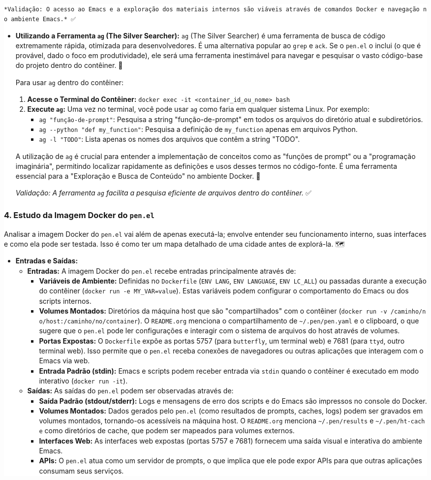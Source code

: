     *Validação: O acesso ao Emacs e a exploração dos materiais internos são viáveis através de comandos Docker e navegação no ambiente Emacs.* ✅

*   **Utilizando a Ferramenta `ag` (The Silver Searcher):**
    `ag` (The Silver Searcher) é uma ferramenta de busca de código extremamente rápida, otimizada para desenvolvedores. É uma alternativa popular ao `grep` e `ack`. Se o `pen.el` o inclui (o que é provável, dado o foco em produtividade), ele será uma ferramenta inestimável para navegar e pesquisar o vasto código-base do projeto dentro do contêiner. 🔎

    Para usar `ag` dentro do contêiner:
    1.  **Acesse o Terminal do Contêiner:** `docker exec -it <container_id_ou_nome> bash`
    2.  **Execute `ag`:** Uma vez no terminal, você pode usar `ag` como faria em qualquer sistema Linux. Por exemplo:
        *   `ag "função-de-prompt"`: Pesquisa a string "função-de-prompt" em todos os arquivos do diretório atual e subdiretórios.
        *   `ag --python "def my_function"`: Pesquisa a definição de `my_function` apenas em arquivos Python.
        *   `ag -l "TODO"`: Lista apenas os nomes dos arquivos que contêm a string "TODO".

    A utilização de `ag` é crucial para entender a implementação de conceitos como as "funções de prompt" ou a "programação imaginária", permitindo localizar rapidamente as definições e usos desses termos no código-fonte. É uma ferramenta essencial para a "Exploração e Busca de Conteúdo" no ambiente Docker. 🚀

    *Validação: A ferramenta `ag` facilita a pesquisa eficiente de arquivos dentro do contêiner.* ✅






### 4. Estudo da Imagem Docker do `pen.el`

Analisar a imagem Docker do `pen.el` vai além de apenas executá-la; envolve entender seu funcionamento interno, suas interfaces e como ela pode ser testada. Isso é como ter um mapa detalhado de uma cidade antes de explorá-la. 🗺️

*   **Entradas e Saídas:**
    *   **Entradas:** A imagem Docker do `pen.el` recebe entradas principalmente através de:
        *   **Variáveis de Ambiente:** Definidas no `Dockerfile` (`ENV LANG`, `ENV LANGUAGE`, `ENV LC_ALL`) ou passadas durante a execução do contêiner (`docker run -e MY_VAR=value`). Estas variáveis podem configurar o comportamento do Emacs ou dos scripts internos.
        *   **Volumes Montados:** Diretórios da máquina host que são "compartilhados" com o contêiner (`docker run -v /caminho/no/host:/caminho/no/container`). O `README.org` menciona o compartilhamento de `~/.pen/pen.yaml` e o clipboard, o que sugere que o `pen.el` pode ler configurações e interagir com o sistema de arquivos do host através de volumes.
        *   **Portas Expostas:** O `Dockerfile` expõe as portas 5757 (para `butterfly`, um terminal web) e 7681 (para `ttyd`, outro terminal web). Isso permite que o `pen.el` receba conexões de navegadores ou outras aplicações que interagem com o Emacs via web.
        *   **Entrada Padrão (stdin):** Emacs e scripts podem receber entrada via `stdin` quando o contêiner é executado em modo interativo (`docker run -it`).
    *   **Saídas:** As saídas do `pen.el` podem ser observadas através de:
        *   **Saída Padrão (stdout/stderr):** Logs e mensagens de erro dos scripts e do Emacs são impressos no console do Docker.
        *   **Volumes Montados:** Dados gerados pelo `pen.el` (como resultados de prompts, caches, logs) podem ser gravados em volumes montados, tornando-os acessíveis na máquina host. O `README.org` menciona `~/.pen/results` e `~/.pen/ht-cache` como diretórios de cache, que podem ser mapeados para volumes externos.
        *   **Interfaces Web:** As interfaces web expostas (portas 5757 e 7681) fornecem uma saída visual e interativa do ambiente Emacs.
        *   **APIs:** O `pen.el` atua como um servidor de prompts, o que implica que ele pode expor APIs para que outras aplicações consumam seus serviços.
